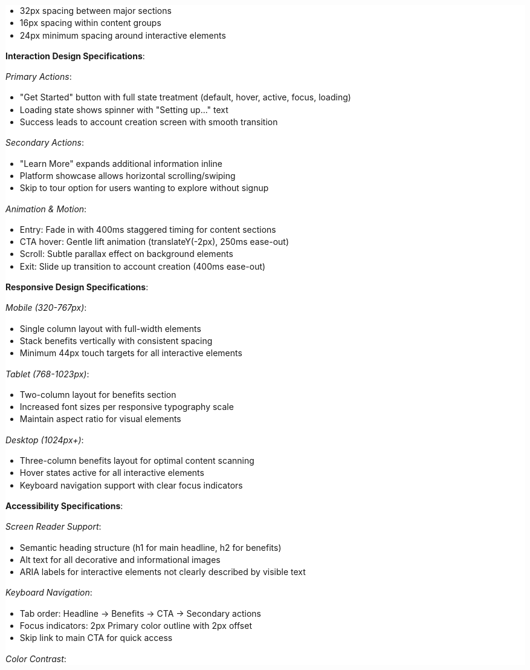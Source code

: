 -   32px spacing between major sections
-   16px spacing within content groups
-   24px minimum spacing around interactive elements

**Interaction Design Specifications**:

_Primary Actions_:

-   "Get Started" button with full state treatment (default, hover, active, focus, loading)
-   Loading state shows spinner with "Setting up..." text
-   Success leads to account creation screen with smooth transition

_Secondary Actions_:

-   "Learn More" expands additional information inline
-   Platform showcase allows horizontal scrolling/swiping
-   Skip to tour option for users wanting to explore without signup

_Animation & Motion_:

-   Entry: Fade in with 400ms staggered timing for content sections
-   CTA hover: Gentle lift animation (translateY(-2px), 250ms ease-out)
-   Scroll: Subtle parallax effect on background elements
-   Exit: Slide up transition to account creation (400ms ease-out)

**Responsive Design Specifications**:

_Mobile (320-767px)_:

-   Single column layout with full-width elements
-   Stack benefits vertically with consistent spacing
-   Minimum 44px touch targets for all interactive elements

_Tablet (768-1023px)_:

-   Two-column layout for benefits section
-   Increased font sizes per responsive typography scale
-   Maintain aspect ratio for visual elements

_Desktop (1024px+)_:

-   Three-column benefits layout for optimal content scanning
-   Hover states active for all interactive elements
-   Keyboard navigation support with clear focus indicators

**Accessibility Specifications**:

_Screen Reader Support_:

-   Semantic heading structure (h1 for main headline, h2 for benefits)
-   Alt text for all decorative and informational images
-   ARIA labels for interactive elements not clearly described by visible text

_Keyboard Navigation_:

-   Tab order: Headline → Benefits → CTA → Secondary actions
-   Focus indicators: 2px Primary color outline with 2px offset
-   Skip link to main CTA for quick access

_Color Contrast_:
